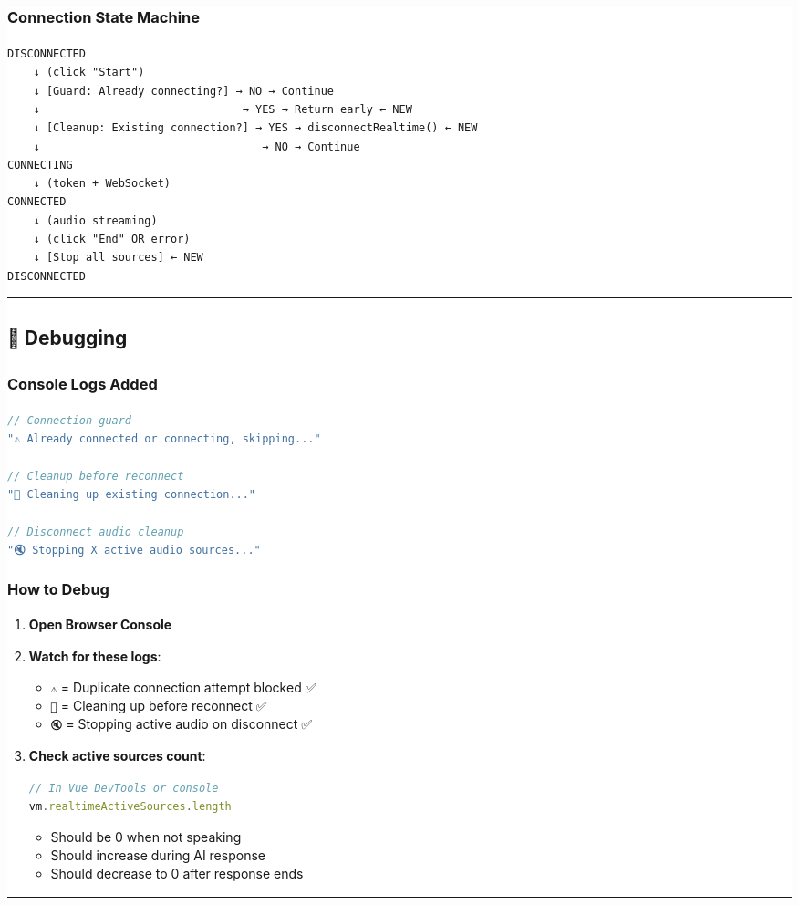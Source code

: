 ### Connection State Machine

```
DISCONNECTED
    ↓ (click "Start")
    ↓ [Guard: Already connecting?] → NO → Continue
    ↓                               → YES → Return early ← NEW
    ↓ [Cleanup: Existing connection?] → YES → disconnectRealtime() ← NEW
    ↓                                  → NO → Continue
CONNECTING
    ↓ (token + WebSocket)
CONNECTED
    ↓ (audio streaming)
    ↓ (click "End" OR error)
    ↓ [Stop all sources] ← NEW
DISCONNECTED
```

---

## 🐛 Debugging

### Console Logs Added

```typescript
// Connection guard
"⚠️ Already connected or connecting, skipping..."

// Cleanup before reconnect
"🧹 Cleaning up existing connection..."

// Disconnect audio cleanup
"🔇 Stopping X active audio sources..."
```

### How to Debug

1. **Open Browser Console**
2. **Watch for these logs**:
   - `⚠️` = Duplicate connection attempt blocked ✅
   - `🧹` = Cleaning up before reconnect ✅
   - `🔇` = Stopping active audio on disconnect ✅

3. **Check active sources count**:
   ```javascript
   // In Vue DevTools or console
   vm.realtimeActiveSources.length
   ```
   - Should be 0 when not speaking
   - Should increase during AI response
   - Should decrease to 0 after response ends

---
